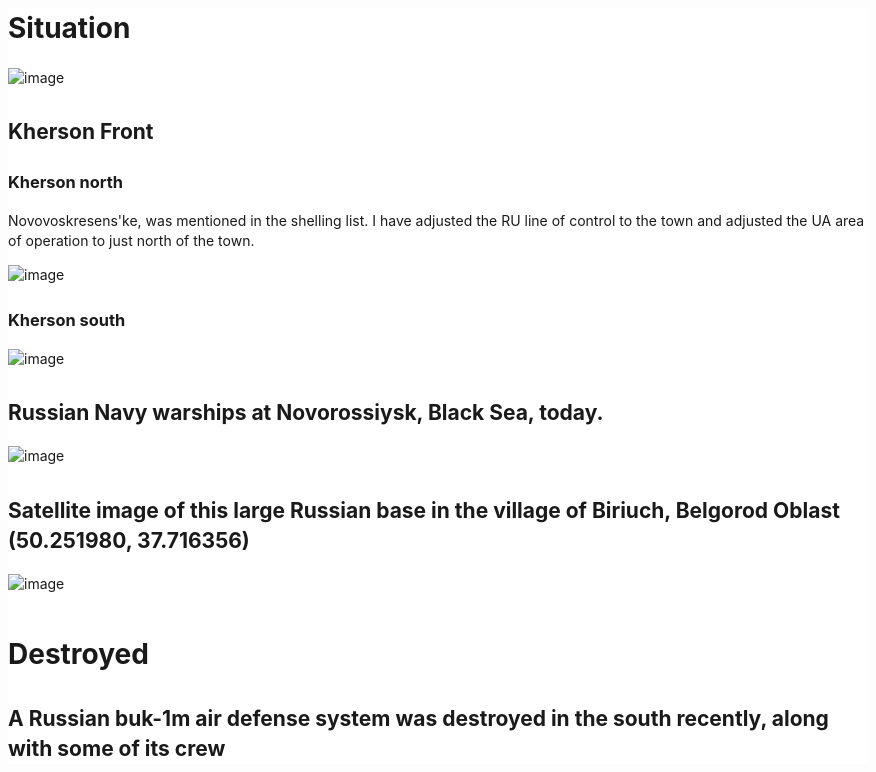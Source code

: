 # Situation

![image](https://user-images.githubusercontent.com/34960418/188507626-c507dfb3-2be8-458c-9d39-92f9f759095d.png)

## Kherson Front

### Kherson north

Novovoskresens'ke, was mentioned in the shelling list. I have adjusted the RU line of control to the town and adjusted the UA area of operation to just north of the town.

![image](https://user-images.githubusercontent.com/34960418/188507255-6304f630-ff7f-46d8-9281-48dfddfeed65.png)


### Kherson south 

![image](https://user-images.githubusercontent.com/34960418/188513362-7412a1c1-573b-4ded-b567-12978723966c.png)


## Russian Navy warships at Novorossiysk, Black Sea, today. 

![image](https://user-images.githubusercontent.com/34960418/188509488-b844ff3b-dec3-4da2-bcc7-f157da8b2832.png)


## Satellite image of this large Russian base in the village of Biriuch, Belgorod Oblast (50.251980, 37.716356)

![image](https://user-images.githubusercontent.com/34960418/188509658-839050bc-d7b1-4559-b707-674296d626c9.png)

<video 
  src="https://user-images.githubusercontent.com/34960418/188509955-1a33b92e-6687-4ecd-9547-00684e3db088.mp4" controls="controls" style="max-width: 730px;">
</video>

<video 
  src="https://user-images.githubusercontent.com/34960418/188510642-de6d1c78-2fe5-4410-ba7e-cc0d9f4c6c56.mp4" controls="controls" style="max-width: 730px;">
</video>

<video 
  src="https://user-images.githubusercontent.com/34960418/188511595-e9e7394b-fe06-4032-9c82-742796625b51.mp4" controls="controls" style="max-width: 730px;">
</video>


# Destroyed

## A Russian buk-1m air defense system was destroyed in the south recently, along with some of its crew

